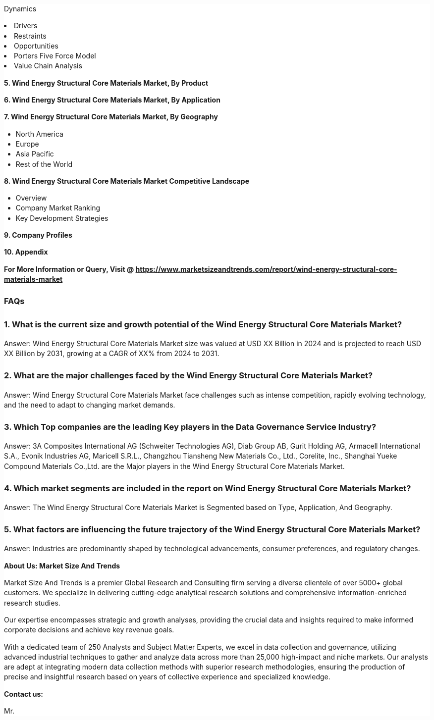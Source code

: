 Dynamics</span></li><li><span class="">Drivers</span></li><li><span class="">Restraints</span></li><li><span class="">Opportunities</span></li><li><span class="">Porters Five Force Model</span></li><li><span class="">Value Chain Analysis</span></li></ul></div><div class="" data-test-id=""><p><strong><span class="">5. Wind Energy Structural Core Materials Market, By Product</span></strong></p></div><div class="" data-test-id=""><p><strong><span class="">6. Wind Energy Structural Core Materials Market, By Application</span></strong></p></div><div class="" data-test-id=""><p><strong><span class="">7. Wind Energy Structural Core Materials Market, By Geography</span></strong></p></div><div class="" data-test-id=""><ul><li><span class="">North America</span></li><li><span class="">Europe</span></li><li><span class="">Asia Pacific</span></li><li><span class="">Rest of the World</span></li></ul></div><div class="" data-test-id=""><p><strong><span class="">8. Wind Energy Structural Core Materials Market Competitive Landscape</span></strong></p></div><div class="" data-test-id=""><ul><li><span class="">Overview</span></li><li><span class="">Company Market Ranking</span></li><li><span class="">Key Development Strategies</span></li></ul></div><div class="" data-test-id=""><p><strong><span class="">9. Company Profiles</span></strong></p></div><div class="" data-test-id=""><p><strong><span class="">10. Appendix</span></strong></p></div><div class="" data-test-id=""><p><strong><span class="">For More Information or Query, Visit @ <a href="https://www.marketsizeandtrends.com/report/wind-energy-structural-core-materials-market" target="_blank">https://www.marketsizeandtrends.com/report/wind-energy-structural-core-materials-market</a></span></strong></p></div><div class="" data-test-id=""><div class="article-main__content" data-test-id="publishing-text-block"><h3><strong><span class="">FAQs</span></strong></h3></div><div class="article-main__content" data-test-id="publishing-text-block"><h3><span class="">1. What is the current size and growth potential of the Wind Energy Structural Core Materials Market?</span></h3></div><div class="article-main__content" data-test-id="publishing-text-block"><p><span class="font-[700]">Answer</span><span class="">: Wind Energy Structural Core Materials Market size was valued at USD XX Billion in 2024 and is projected to reach USD XX Billion by 2031, growing at a CAGR of XX% from 2024 to 2031.</span></p></div><div class="article-main__content" data-test-id="publishing-text-block"><h3><span class="">2. What are the major challenges faced by the Wind Energy Structural Core Materials Market?</span></h3></div><div class="article-main__content" data-test-id="publishing-text-block"><p><span class="font-[700]">Answer</span><span class="">: Wind Energy Structural Core Materials Market face challenges such as intense competition, rapidly evolving technology, and the need to adapt to changing market demands.</span></p></div><div class="article-main__content" data-test-id="publishing-text-block"><h3><span class="">3. Which Top companies are the leading Key players in the Data Governance Service Industry?</span></h3></div><div class="article-main__content" data-test-id="publishing-text-block"><p><span class="font-[700]">Answer</span><span class="">: 3A Composites International AG (Schweiter Technologies AG), Diab Group AB, Gurit Holding AG, Armacell International S.A., Evonik Industries AG, Maricell S.R.L., Changzhou Tiansheng New Materials Co., Ltd., Corelite, Inc., Shanghai Yueke Compound Materials Co.,Ltd. are the Major players in the Wind Energy Structural Core Materials Market.</span></p></div><div class="article-main__content" data-test-id="publishing-text-block"><h3><span class="">4. Which market segments are included in the report on Wind Energy Structural Core Materials Market?</span></h3></div><div class="article-main__content" data-test-id="publishing-text-block"><p><span class="font-[700]">Answer</span><span class="">: The Wind Energy Structural Core Materials Market is Segmented based on Type, Application, And Geography.</span></p></div><div class="article-main__content" data-test-id="publishing-text-block"><h3><span class="">5. What factors are influencing the future trajectory of the Wind Energy Structural Core Materials Market?</span></h3></div><div class="article-main__content" data-test-id="publishing-text-block"><p><span class="font-[700]">Answer:</span><span class="">&nbsp;Industries are predominantly shaped by technological advancements, consumer preferences, and regulatory changes.</span></p></div><p><strong><span class="">About Us: Market Size And Trends</span></strong></p></div><div class="" data-test-id=""><p><span class="">Market Size And Trends is a premier Global Research and Consulting firm serving a diverse clientele of over 5000+ global customers. We specialize in delivering cutting-edge analytical research solutions and comprehensive information-enriched research studies.</span></p></div><div class="" data-test-id=""><p><span class="">Our expertise encompasses strategic and growth analyses, providing the crucial data and insights required to make informed corporate decisions and achieve key revenue goals.</span></p></div><div class="" data-test-id=""><p><span class="">With a dedicated team of 250 Analysts and Subject Matter Experts, we excel in data collection and governance, utilizing advanced industrial techniques to gather and analyze data across more than 25,000 high-impact and niche markets. Our analysts are adept at integrating modern data collection methods with superior research methodologies, ensuring the production of precise and insightful research based on years of collective experience and specialized knowledge.</span></p></div><div class="" data-test-id=""><p><strong><span class="">Contact us:</span></strong></p></div><div class="" data-test-id=""><p><span class="">Mr.